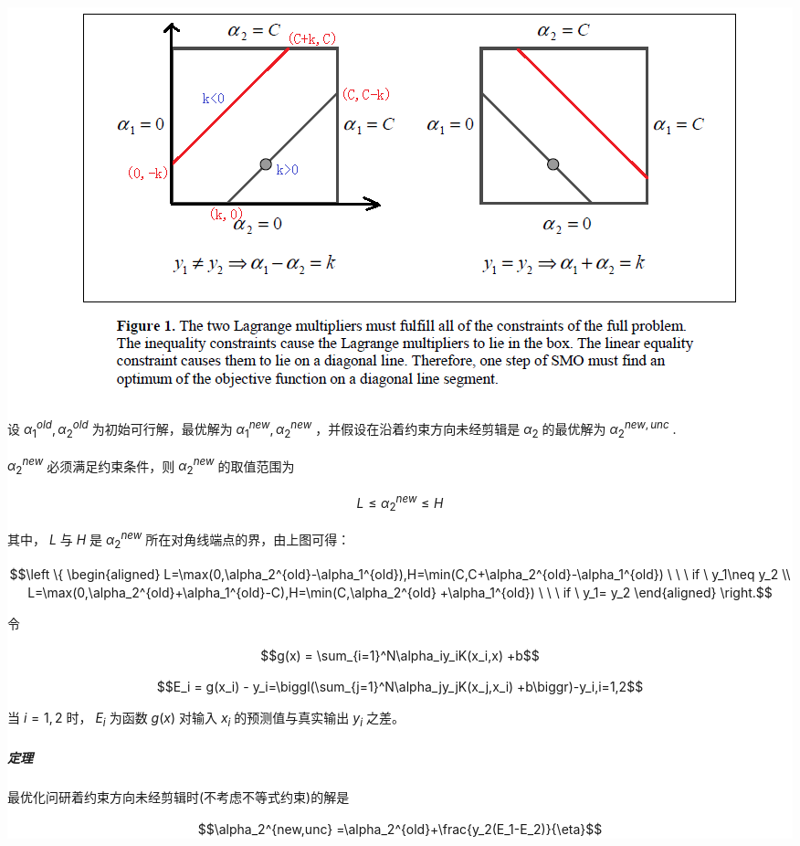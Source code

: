 ![](../images/SVM12.png)

设 $\alpha_1^{old},\alpha_2^{old}$ 为初始可行解，最优解为 $\alpha_1^{new},\alpha_2^{new}$ ，并假设在沿着约束方向未经剪辑是 $\alpha_2$ 的最优解为 $\alpha_2^{new,unc}$ .

 $\alpha_2^{new}$ 必须满足约束条件，则 $\alpha_2^{new}$ 的取值范围为

$$L \leq\alpha_2^{new}\leq H$$

其中， $L$ 与 $H$ 是 $\alpha_2^{new}$ 所在对角线端点的界，由上图可得：

$$\left
\{
\begin{aligned}  
L=\max(0,\alpha_2^{old}-\alpha_1^{old}),H=\min(C,C+\alpha_2^{old}-\alpha_1^{old}) \ \ \ if \ y_1\neq y_2  \\
L=\max(0,\alpha_2^{old}+\alpha_1^{old}-C),H=\min(C,\alpha_2^{old}
+\alpha_1^{old}) \ \ \ if \ y_1= y_2   
\end{aligned}
\right.$$

令

$$g(x) = \sum_{i=1}^N\alpha_iy_iK(x_i,x) +b$$

$$E_i = g(x_i) - y_i=\biggl(\sum_{j=1}^N\alpha_jy_jK(x_j,x_i) +b\biggr)-y_i,i=1,2$$

当 $i=1,2$ 时， $E_i$ 为函数 $g(x)$ 对输入 $x_i$ 的预测值与真实输出 $y_i$ 之差。

##### 定理

最优化问研着约束方向未经剪辑时(不考虑不等式约束)的解是

$$\alpha_2^{new,unc} =\alpha_2^{old}+\frac{y_2(E_1-E_2)}{\eta}$$
